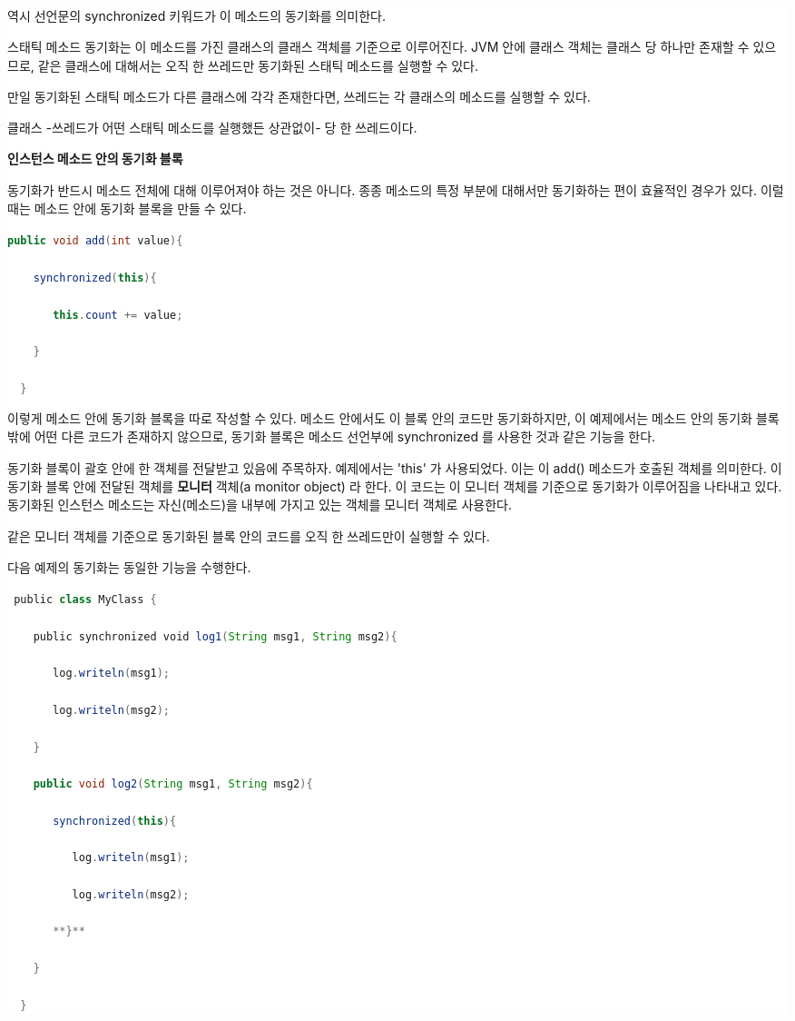 역시 선언문의 synchronized 키워드가 이 메소드의 동기화를 의미한다.

스태틱 메소드 동기화는 이 메소드를 가진 클래스의 클래스 객체를 기준으로 이루어진다. JVM 안에 클래스 객체는 클래스 당 하나만 존재할 수 있으므로, 같은 클래스에 대해서는 오직 한 쓰레드만 동기화된 스태틱 메소드를 실행할 수 있다.

만일 동기화된 스태틱 메소드가 다른 클래스에 각각 존재한다면, 쓰레드는 각 클래스의 메소드를 실행할 수 있다.

클래스 -쓰레드가 어떤 스태틱 메소드를 실행했든 상관없이- 당 한 쓰레드이다.

**인스턴스 메소드 안의 동기화 블록**

동기화가 반드시 메소드 전체에 대해 이루어져야 하는 것은 아니다. 종종 메소드의 특정 부분에 대해서만 동기화하는 편이 효율적인 경우가 있다. 이럴 때는 메소드 안에 동기화 블록을 만들 수 있다.

```java
public void add(int value){

    synchronized(this){

       this.count += value;   

    }

  }
```

이렇게 메소드 안에 동기화 블록을 따로 작성할 수 있다. 메소드 안에서도 이 블록 안의 코드만 동기화하지만, 이 예제에서는 메소드 안의 동기화 블록 밖에 어떤 다른 코드가 존재하지 않으므로, 동기화 블록은 메소드 선언부에 synchronized 를 사용한 것과 같은 기능을 한다.

동기화 블록이 괄호 안에 한 객체를 전달받고 있음에 주목하자. 예제에서는 'this' 가 사용되었다. 이는 이 add() 메소드가 호출된 객체를 의미한다. 이 동기화 블록 안에 전달된 객체를 **모니터** 객체(a monitor object) 라 한다. 이 코드는 이 모니터 객체를 기준으로 동기화가 이루어짐을 나타내고 있다. 동기화된 인스턴스 메소드는 자신(메소드)을 내부에 가지고 있는 객체를 모니터 객체로 사용한다.

같은 모니터 객체를 기준으로 동기화된 블록 안의 코드를 오직 한 쓰레드만이 실행할 수 있다.

다음 예제의 동기화는 동일한 기능을 수행한다.

```java
 public class MyClass {

    public synchronized void log1(String msg1, String msg2){

       log.writeln(msg1);

       log.writeln(msg2);

    }

    public void log2(String msg1, String msg2){

       synchronized(this){

          log.writeln(msg1);

          log.writeln(msg2);

       **}**

    }

  }
```
